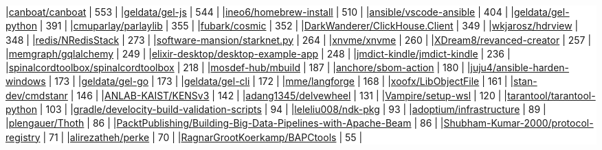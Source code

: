|[canboat/canboat](https://github.com/canboat/canboat) | 553 |
|[geldata/gel-js](https://github.com/geldata/gel-js) | 544 |
|[ineo6/homebrew-install](https://github.com/ineo6/homebrew-install) | 510 |
|[ansible/vscode-ansible](https://github.com/ansible/vscode-ansible) | 404 |
|[geldata/gel-python](https://github.com/geldata/gel-python) | 391 |
|[cmuparlay/parlaylib](https://github.com/cmuparlay/parlaylib) | 355 |
|[fubark/cosmic](https://github.com/fubark/cosmic) | 352 |
|[DarkWanderer/ClickHouse.Client](https://github.com/DarkWanderer/ClickHouse.Client) | 349 |
|[wkjarosz/hdrview](https://github.com/wkjarosz/hdrview) | 348 |
|[redis/NRedisStack](https://github.com/redis/NRedisStack) | 273 |
|[software-mansion/starknet.py](https://github.com/software-mansion/starknet.py) | 264 |
|[xnvme/xnvme](https://github.com/xnvme/xnvme) | 260 |
|[XDream8/revanced-creator](https://github.com/XDream8/revanced-creator) | 257 |
|[memgraph/gqlalchemy](https://github.com/memgraph/gqlalchemy) | 249 |
|[elixir-desktop/desktop-example-app](https://github.com/elixir-desktop/desktop-example-app) | 248 |
|[jmdict-kindle/jmdict-kindle](https://github.com/jmdict-kindle/jmdict-kindle) | 236 |
|[spinalcordtoolbox/spinalcordtoolbox](https://github.com/spinalcordtoolbox/spinalcordtoolbox) | 218 |
|[mosdef-hub/mbuild](https://github.com/mosdef-hub/mbuild) | 187 |
|[anchore/sbom-action](https://github.com/anchore/sbom-action) | 180 |
|[juju4/ansible-harden-windows](https://github.com/juju4/ansible-harden-windows) | 173 |
|[geldata/gel-go](https://github.com/geldata/gel-go) | 173 |
|[geldata/gel-cli](https://github.com/geldata/gel-cli) | 172 |
|[mme/langforge](https://github.com/mme/langforge) | 168 |
|[xoofx/LibObjectFile](https://github.com/xoofx/LibObjectFile) | 161 |
|[stan-dev/cmdstanr](https://github.com/stan-dev/cmdstanr) | 146 |
|[ANLAB-KAIST/KENSv3](https://github.com/ANLAB-KAIST/KENSv3) | 142 |
|[adang1345/delvewheel](https://github.com/adang1345/delvewheel) | 131 |
|[Vampire/setup-wsl](https://github.com/Vampire/setup-wsl) | 120 |
|[tarantool/tarantool-python](https://github.com/tarantool/tarantool-python) | 103 |
|[gradle/develocity-build-validation-scripts](https://github.com/gradle/develocity-build-validation-scripts) | 94 |
|[leleliu008/ndk-pkg](https://github.com/leleliu008/ndk-pkg) | 93 |
|[adoptium/infrastructure](https://github.com/adoptium/infrastructure) | 89 |
|[plengauer/Thoth](https://github.com/plengauer/Thoth) | 86 |
|[PacktPublishing/Building-Big-Data-Pipelines-with-Apache-Beam](https://github.com/PacktPublishing/Building-Big-Data-Pipelines-with-Apache-Beam) | 86 |
|[Shubham-Kumar-2000/protocol-registry](https://github.com/Shubham-Kumar-2000/protocol-registry) | 71 |
|[alirezatheh/perke](https://github.com/alirezatheh/perke) | 70 |
|[RagnarGrootKoerkamp/BAPCtools](https://github.com/RagnarGrootKoerkamp/BAPCtools) | 55 |